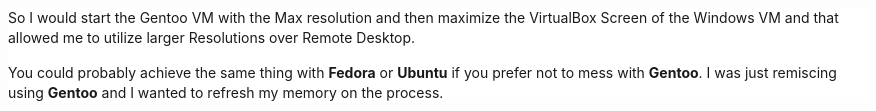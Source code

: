 So I would start the Gentoo VM with the Max resolution and then maximize the VirtualBox Screen of the Windows VM and that allowed me to utilize larger Resolutions over Remote Desktop.

You could probably achieve the same thing with **Fedora** or **Ubuntu** if you prefer not to mess with **Gentoo**. I was just remiscing using **Gentoo** and I wanted to refresh my memory on the process.
